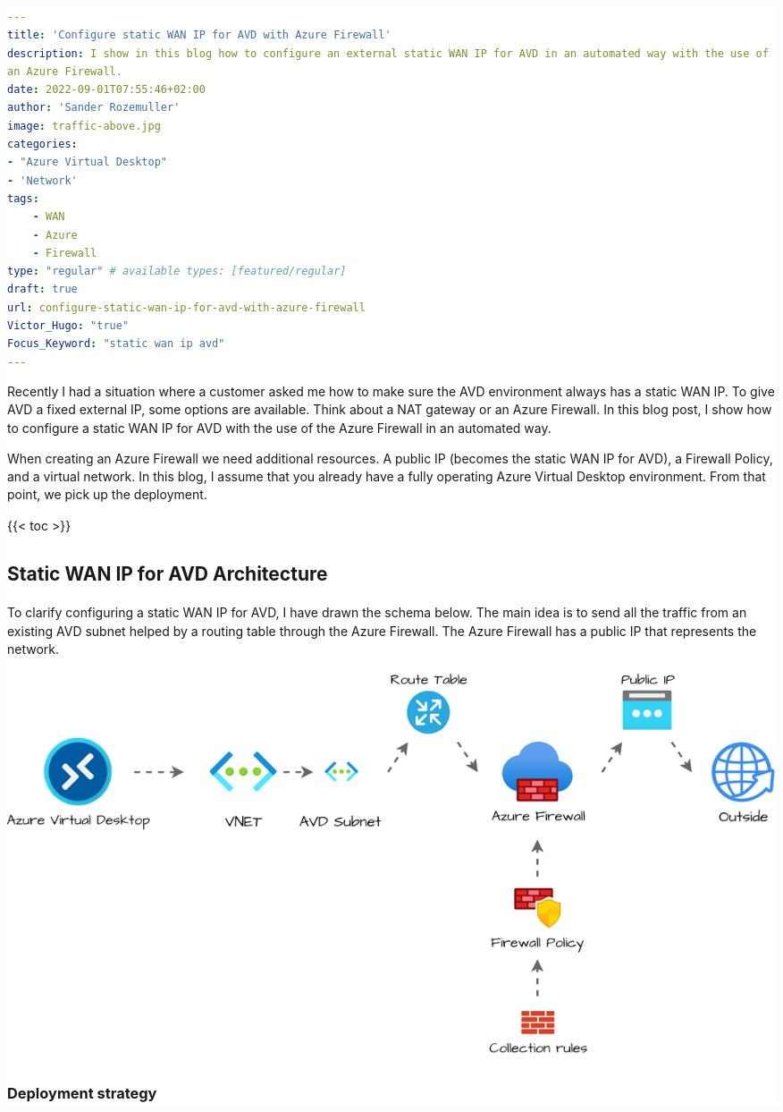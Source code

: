 ```yaml
---
title: 'Configure static WAN IP for AVD with Azure Firewall'
description: I show in this blog how to configure an external static WAN IP for AVD in an automated way with the use of an Azure Firewall.
date: 2022-09-01T07:55:46+02:00
author: 'Sander Rozemuller'
image: traffic-above.jpg
categories:
- "Azure Virtual Desktop"
- 'Network'
tags:
    - WAN
    - Azure
    - Firewall
type: "regular" # available types: [featured/regular]
draft: true
url: configure-static-wan-ip-for-avd-with-azure-firewall
Victor_Hugo: "true"
Focus_Keyword: "static wan ip avd"
---
```


Recently I had a situation where a customer asked me how to make sure the AVD environment always has a static WAN IP. To give AVD a fixed external IP, some options are available. Think about a NAT gateway or an Azure Firewall. In this blog post, I show how to configure a static WAN IP for AVD with the use of the Azure Firewall in an automated way.

When creating an Azure Firewall we need additional resources. A public IP (becomes the static WAN IP for AVD), a Firewall Policy, and a virtual network. In this blog, I assume that you already have a fully operating Azure Virtual Desktop environment. From that point, we pick up the deployment.

{{< toc >}}

## Static WAN IP for AVD Architecture

To clarify configuring a static WAN IP for AVD, I have drawn the schema below. The main idea is to send all the traffic from an existing AVD subnet helped by a routing table through the Azure Firewall. The Azure Firewall has a public IP that represents the network.

![fixed-ip-avd-architecture](fixed-ip-avd-architecture.png)
### Deployment strategy
